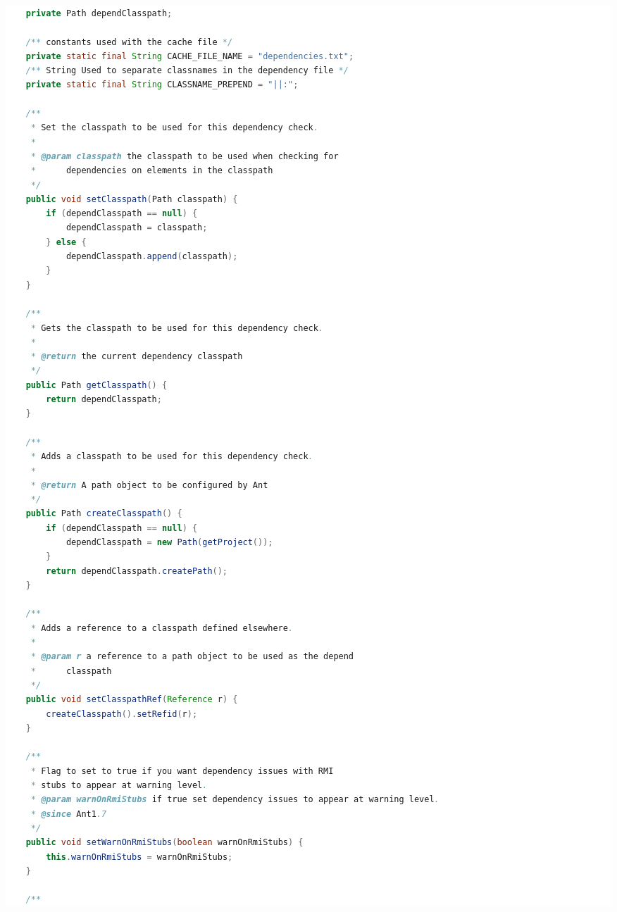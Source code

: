 ```java
    private Path dependClasspath;

    /** constants used with the cache file */
    private static final String CACHE_FILE_NAME = "dependencies.txt";
    /** String Used to separate classnames in the dependency file */
    private static final String CLASSNAME_PREPEND = "||:";

    /**
     * Set the classpath to be used for this dependency check.
     *
     * @param classpath the classpath to be used when checking for
     *      dependencies on elements in the classpath
     */
    public void setClasspath(Path classpath) {
        if (dependClasspath == null) {
            dependClasspath = classpath;
        } else {
            dependClasspath.append(classpath);
        }
    }

    /**
     * Gets the classpath to be used for this dependency check.
     *
     * @return the current dependency classpath
     */
    public Path getClasspath() {
        return dependClasspath;
    }

    /**
     * Adds a classpath to be used for this dependency check.
     *
     * @return A path object to be configured by Ant
     */
    public Path createClasspath() {
        if (dependClasspath == null) {
            dependClasspath = new Path(getProject());
        }
        return dependClasspath.createPath();
    }

    /**
     * Adds a reference to a classpath defined elsewhere.
     *
     * @param r a reference to a path object to be used as the depend
     *      classpath
     */
    public void setClasspathRef(Reference r) {
        createClasspath().setRefid(r);
    }

    /**
     * Flag to set to true if you want dependency issues with RMI
     * stubs to appear at warning level.
     * @param warnOnRmiStubs if true set dependency issues to appear at warning level.
     * @since Ant1.7
     */
    public void setWarnOnRmiStubs(boolean warnOnRmiStubs) {
        this.warnOnRmiStubs = warnOnRmiStubs;
    }

    /**
```